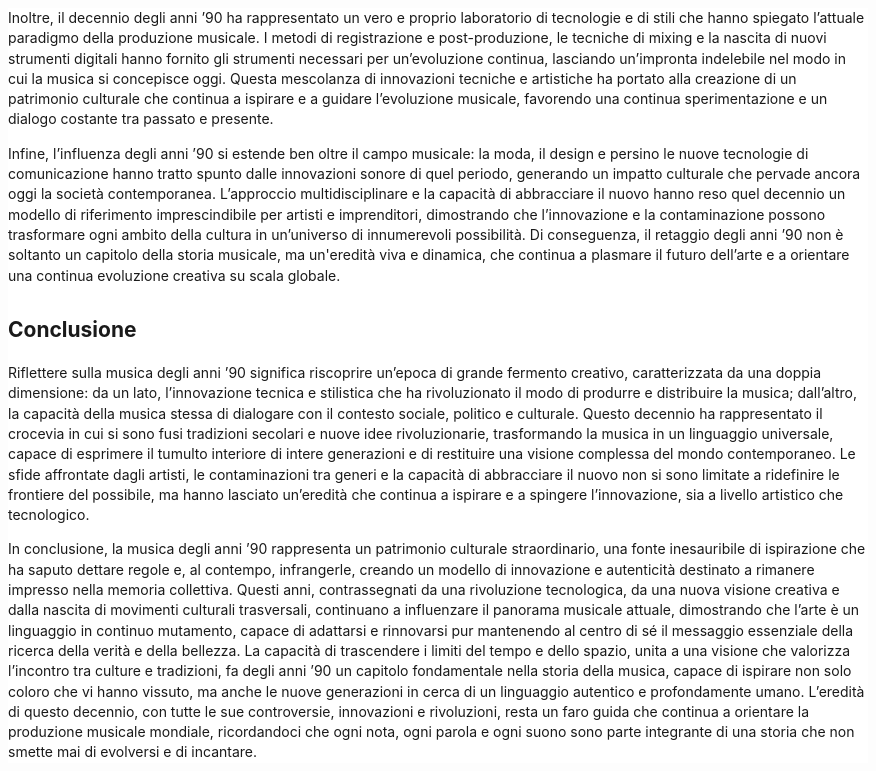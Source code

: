 Inoltre, il decennio degli anni ’90 ha rappresentato un vero e proprio laboratorio di tecnologie e di stili che hanno spiegato l’attuale paradigmo della produzione musicale. I metodi di registrazione e post-produzione, le tecniche di mixing e la nascita di nuovi strumenti digitali hanno fornito gli strumenti necessari per un’evoluzione continua, lasciando un’impronta indelebile nel modo in cui la musica si concepisce oggi. Questa mescolanza di innovazioni tecniche e artistiche ha portato alla creazione di un patrimonio culturale che continua a ispirare e a guidare l’evoluzione musicale, favorendo una continua sperimentazione e un dialogo costante tra passato e presente.

Infine, l’influenza degli anni ’90 si estende ben oltre il campo musicale: la moda, il design e persino le nuove tecnologie di comunicazione hanno tratto spunto dalle innovazioni sonore di quel periodo, generando un impatto culturale che pervade ancora oggi la società contemporanea. L’approccio multidisciplinare e la capacità di abbracciare il nuovo hanno reso quel decennio un modello di riferimento imprescindibile per artisti e imprenditori, dimostrando che l’innovazione e la contaminazione possono trasformare ogni ambito della cultura in un’universo di innumerevoli possibilità. Di conseguenza, il retaggio degli anni ’90 non è soltanto un capitolo della storia musicale, ma un'eredità viva e dinamica, che continua a plasmare il futuro dell’arte e a orientare una continua evoluzione creativa su scala globale.

## Conclusione

Riflettere sulla musica degli anni ’90 significa riscoprire un’epoca di grande fermento creativo, caratterizzata da una doppia dimensione: da un lato, l’innovazione tecnica e stilistica che ha rivoluzionato il modo di produrre e distribuire la musica; dall’altro, la capacità della musica stessa di dialogare con il contesto sociale, politico e culturale. Questo decennio ha rappresentato il crocevia in cui si sono fusi tradizioni secolari e nuove idee rivoluzionarie, trasformando la musica in un linguaggio universale, capace di esprimere il tumulto interiore di intere generazioni e di restituire una visione complessa del mondo contemporaneo. Le sfide affrontate dagli artisti, le contaminazioni tra generi e la capacità di abbracciare il nuovo non si sono limitate a ridefinire le frontiere del possibile, ma hanno lasciato un’eredità che continua a ispirare e a spingere l’innovazione, sia a livello artistico che tecnologico.

In conclusione, la musica degli anni ’90 rappresenta un patrimonio culturale straordinario, una fonte inesauribile di ispirazione che ha saputo dettare regole e, al contempo, infrangerle, creando un modello di innovazione e autenticità destinato a rimanere impresso nella memoria collettiva. Questi anni, contrassegnati da una rivoluzione tecnologica, da una nuova visione creativa e dalla nascita di movimenti culturali trasversali, continuano a influenzare il panorama musicale attuale, dimostrando che l’arte è un linguaggio in continuo mutamento, capace di adattarsi e rinnovarsi pur mantenendo al centro di sé il messaggio essenziale della ricerca della verità e della bellezza. La capacità di trascendere i limiti del tempo e dello spazio, unita a una visione che valorizza l’incontro tra culture e tradizioni, fa degli anni ’90 un capitolo fondamentale nella storia della musica, capace di ispirare non solo coloro che vi hanno vissuto, ma anche le nuove generazioni in cerca di un linguaggio autentico e profondamente umano. L’eredità di questo decennio, con tutte le sue controversie, innovazioni e rivoluzioni, resta un faro guida che continua a orientare la produzione musicale mondiale, ricordandoci che ogni nota, ogni parola e ogni suono sono parte integrante di una storia che non smette mai di evolversi e di incantare.
